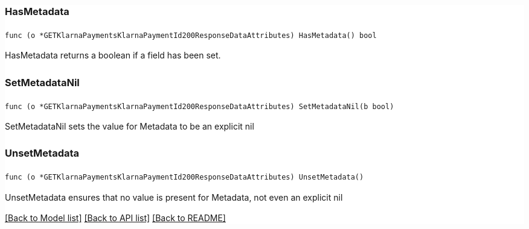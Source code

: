 ### HasMetadata

`func (o *GETKlarnaPaymentsKlarnaPaymentId200ResponseDataAttributes) HasMetadata() bool`

HasMetadata returns a boolean if a field has been set.

### SetMetadataNil

`func (o *GETKlarnaPaymentsKlarnaPaymentId200ResponseDataAttributes) SetMetadataNil(b bool)`

 SetMetadataNil sets the value for Metadata to be an explicit nil

### UnsetMetadata
`func (o *GETKlarnaPaymentsKlarnaPaymentId200ResponseDataAttributes) UnsetMetadata()`

UnsetMetadata ensures that no value is present for Metadata, not even an explicit nil

[[Back to Model list]](../README.md#documentation-for-models) [[Back to API list]](../README.md#documentation-for-api-endpoints) [[Back to README]](../README.md)


